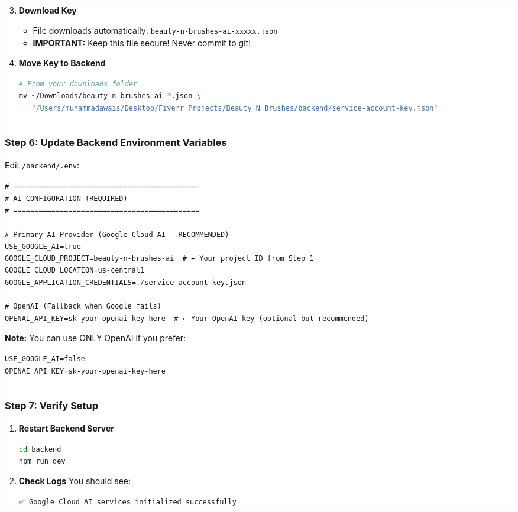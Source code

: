3. **Download Key**
   - File downloads automatically: `beauty-n-brushes-ai-xxxxx.json`
   - **IMPORTANT:** Keep this file secure! Never commit to git!

4. **Move Key to Backend**
   ```bash
   # From your downloads folder
   mv ~/Downloads/beauty-n-brushes-ai-*.json \
      "/Users/muhammadawais/Desktop/Fiverr Projects/Beauty N Brushes/backend/service-account-key.json"
   ```

---

### **Step 6: Update Backend Environment Variables**

Edit `/backend/.env`:

```env
# ============================================
# AI CONFIGURATION (REQUIRED)
# ============================================

# Primary AI Provider (Google Cloud AI - RECOMMENDED)
USE_GOOGLE_AI=true
GOOGLE_CLOUD_PROJECT=beauty-n-brushes-ai  # ← Your project ID from Step 1
GOOGLE_CLOUD_LOCATION=us-central1
GOOGLE_APPLICATION_CREDENTIALS=./service-account-key.json

# OpenAI (Fallback when Google fails)
OPENAI_API_KEY=sk-your-openai-key-here  # ← Your OpenAI key (optional but recommended)
```

**Note:** You can use ONLY OpenAI if you prefer:

```env
USE_GOOGLE_AI=false
OPENAI_API_KEY=sk-your-openai-key-here
```

---

### **Step 7: Verify Setup**

1. **Restart Backend Server**

   ```bash
   cd backend
   npm run dev
   ```

2. **Check Logs**
   You should see:

   ```
   ✅ Google Cloud AI services initialized successfully
   ```
